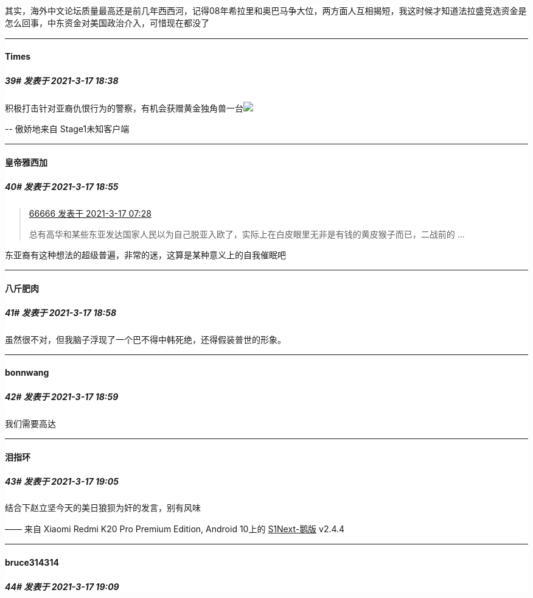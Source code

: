 其实，海外中文论坛质量最高还是前几年西西河，记得08年希拉里和奥巴马争大位，两方面人互相揭短，我这时候才知道法拉盛竞选资金是怎么回事，中东资金对美国政治介入，可惜现在都没了


-----

####  Times  
##### 39#       发表于 2021-3-17 18:38


积极打击针对亚裔仇恨行为的警察，有机会获赠黄金独角兽一台<img src="https://static.saraba1st.com/image/smiley/face2017/001.png" referrerpolicy="no-referrer">

 -- 傲娇地来自 Stage1未知客户端


-----

####  皇帝雅西加  
##### 40#       发表于 2021-3-17 18:55


<blockquote><a href="httphttps://bbs.saraba1st.com/2b/forum.php?mod=redirect&amp;goto=findpost&amp;pid=50652847&amp;ptid=1993590" target="_blank">66666 发表于 2021-3-17 07:28</a>

总有高华和某些东亚发达国家人民以为自己脱亚入欧了，实际上在白皮眼里无非是有钱的黄皮猴子而已，二战前的 ...</blockquote>
东亚裔有这种想法的超级普遍，非常的迷，这算是某种意义上的自我催眠吧


-----

####  八斤肥肉  
##### 41#       发表于 2021-3-17 18:58


虽然很不对，但我脑子浮现了一个巴不得中韩死绝，还得假装普世的形象。


-----

####  bonnwang  
##### 42#       发表于 2021-3-17 18:59


我们需要高达


-----

####  泪指环  
##### 43#       发表于 2021-3-17 19:05


结合下赵立坚今天的美日狼狈为奸的发言，别有风味

—— 来自 Xiaomi Redmi K20 Pro Premium Edition, Android 10上的 [S1Next-鹅版](https://github.com/ykrank/S1-Next/releases) v2.4.4


-----

####  bruce314314  
##### 44#       发表于 2021-3-17 19:09
